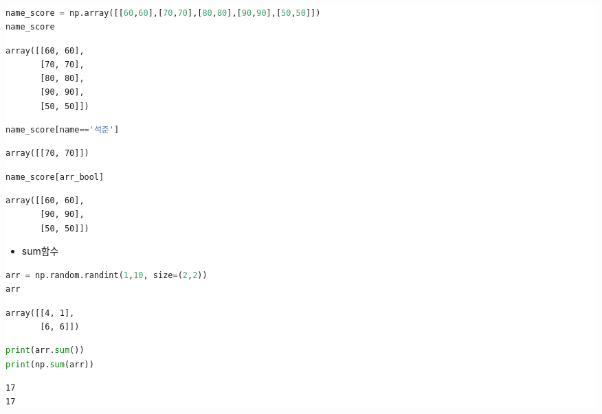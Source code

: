 


```python
name_score = np.array([[60,60],[70,70],[80,80],[90,90],[50,50]])
name_score
```




    array([[60, 60],
           [70, 70],
           [80, 80],
           [90, 90],
           [50, 50]])




```python
name_score[name=='석준']
```




    array([[70, 70]])




```python
name_score[arr_bool]
```




    array([[60, 60],
           [90, 90],
           [50, 50]])



- sum함수


```python
arr = np.random.randint(1,10, size=(2,2))
arr
```




    array([[4, 1],
           [6, 6]])




```python
print(arr.sum())
print(np.sum(arr))
```

    17
    17
